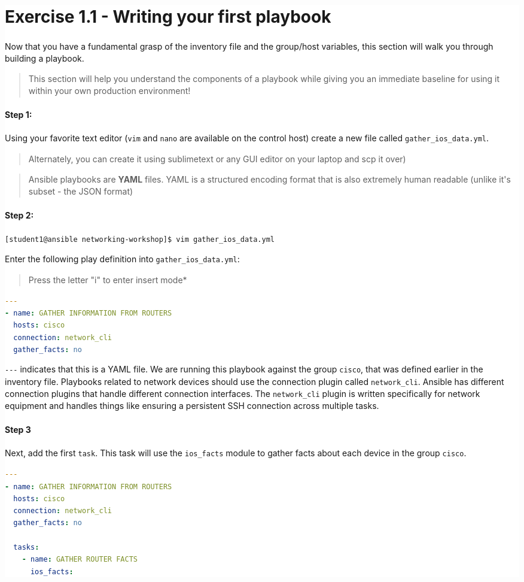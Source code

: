 # Exercise 1.1 - Writing your first playbook

Now that you have a fundamental grasp of the inventory file and the group/host variables, this section will walk you through building a playbook.

> This section will help you understand the components of a playbook while giving you an immediate baseline for using it within your own production environment!

#### Step 1:

Using your favorite text editor (`vim` and `nano` are available on the control host) create a new file called `gather_ios_data.yml`.

>Alternately, you can create it using sublimetext or any GUI editor on your laptop and scp it over)


>Ansible playbooks are **YAML** files. YAML is a structured encoding format that is also extremely human readable (unlike it's subset - the JSON format)

#### Step 2:
```
[student1@ansible networking-workshop]$ vim gather_ios_data.yml
```

Enter the following play definition into `gather_ios_data.yml`:

>Press the letter "i" to enter insert mode*

``` yaml
---
- name: GATHER INFORMATION FROM ROUTERS
  hosts: cisco
  connection: network_cli
  gather_facts: no
```

`---` indicates that this is a YAML file. We are running this playbook against the group `cisco`, that was defined earlier in the inventory file. Playbooks related to network devices should use the connection plugin called `network_cli`. Ansible has different connection plugins that handle different connection interfaces. The `network_cli` plugin is written specifically for network equipment and handles things like ensuring a persistent SSH connection across multiple tasks.


#### Step 3

Next, add the first `task`. This task will use the `ios_facts` module to gather facts about each device in the group `cisco`.


``` yaml
---
- name: GATHER INFORMATION FROM ROUTERS
  hosts: cisco
  connection: network_cli
  gather_facts: no

  tasks:
    - name: GATHER ROUTER FACTS
      ios_facts:
```
